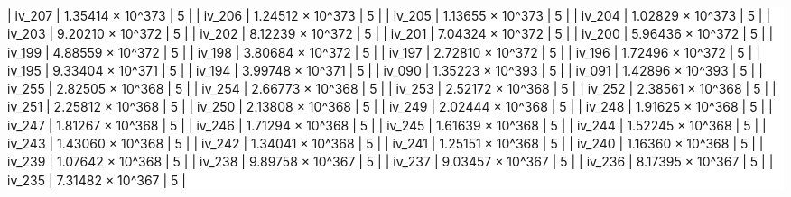 | iv_207 | 1.35414 × 10^373 | 5 |
| iv_206 | 1.24512 × 10^373 | 5 |
| iv_205 | 1.13655 × 10^373 | 5 |
| iv_204 | 1.02829 × 10^373 | 5 |
| iv_203 | 9.20210 × 10^372 | 5 |
| iv_202 | 8.12239 × 10^372 | 5 |
| iv_201 | 7.04324 × 10^372 | 5 |
| iv_200 | 5.96436 × 10^372 | 5 |
| iv_199 | 4.88559 × 10^372 | 5 |
| iv_198 | 3.80684 × 10^372 | 5 |
| iv_197 | 2.72810 × 10^372 | 5 |
| iv_196 | 1.72496 × 10^372 | 5 |
| iv_195 | 9.33404 × 10^371 | 5 |
| iv_194 | 3.99748 × 10^371 | 5 |
| iv_090 | 1.35223 × 10^393 | 5 |
| iv_091 | 1.42896 × 10^393 | 5 |
| iv_255 | 2.82505 × 10^368 | 5 |
| iv_254 | 2.66773 × 10^368 | 5 |
| iv_253 | 2.52172 × 10^368 | 5 |
| iv_252 | 2.38561 × 10^368 | 5 |
| iv_251 | 2.25812 × 10^368 | 5 |
| iv_250 | 2.13808 × 10^368 | 5 |
| iv_249 | 2.02444 × 10^368 | 5 |
| iv_248 | 1.91625 × 10^368 | 5 |
| iv_247 | 1.81267 × 10^368 | 5 |
| iv_246 | 1.71294 × 10^368 | 5 |
| iv_245 | 1.61639 × 10^368 | 5 |
| iv_244 | 1.52245 × 10^368 | 5 |
| iv_243 | 1.43060 × 10^368 | 5 |
| iv_242 | 1.34041 × 10^368 | 5 |
| iv_241 | 1.25151 × 10^368 | 5 |
| iv_240 | 1.16360 × 10^368 | 5 |
| iv_239 | 1.07642 × 10^368 | 5 |
| iv_238 | 9.89758 × 10^367 | 5 |
| iv_237 | 9.03457 × 10^367 | 5 |
| iv_236 | 8.17395 × 10^367 | 5 |
| iv_235 | 7.31482 × 10^367 | 5 |